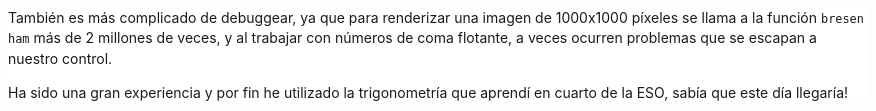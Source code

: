 También es más complicado de debuggear, ya que para renderizar una imagen de 1000x1000 píxeles se llama a la función `bresenham` más de 2 millones de veces, y al trabajar con números de coma flotante, a veces ocurren problemas que se escapan a nuestro control.

Ha sido una gran experiencia y por fin he utilizado la trigonometría que aprendí en cuarto de la ESO, sabía que este día llegaría!

[1]: https://stackoverflow.com/questions/17259877/1d-or-2d-array-whats-faster
